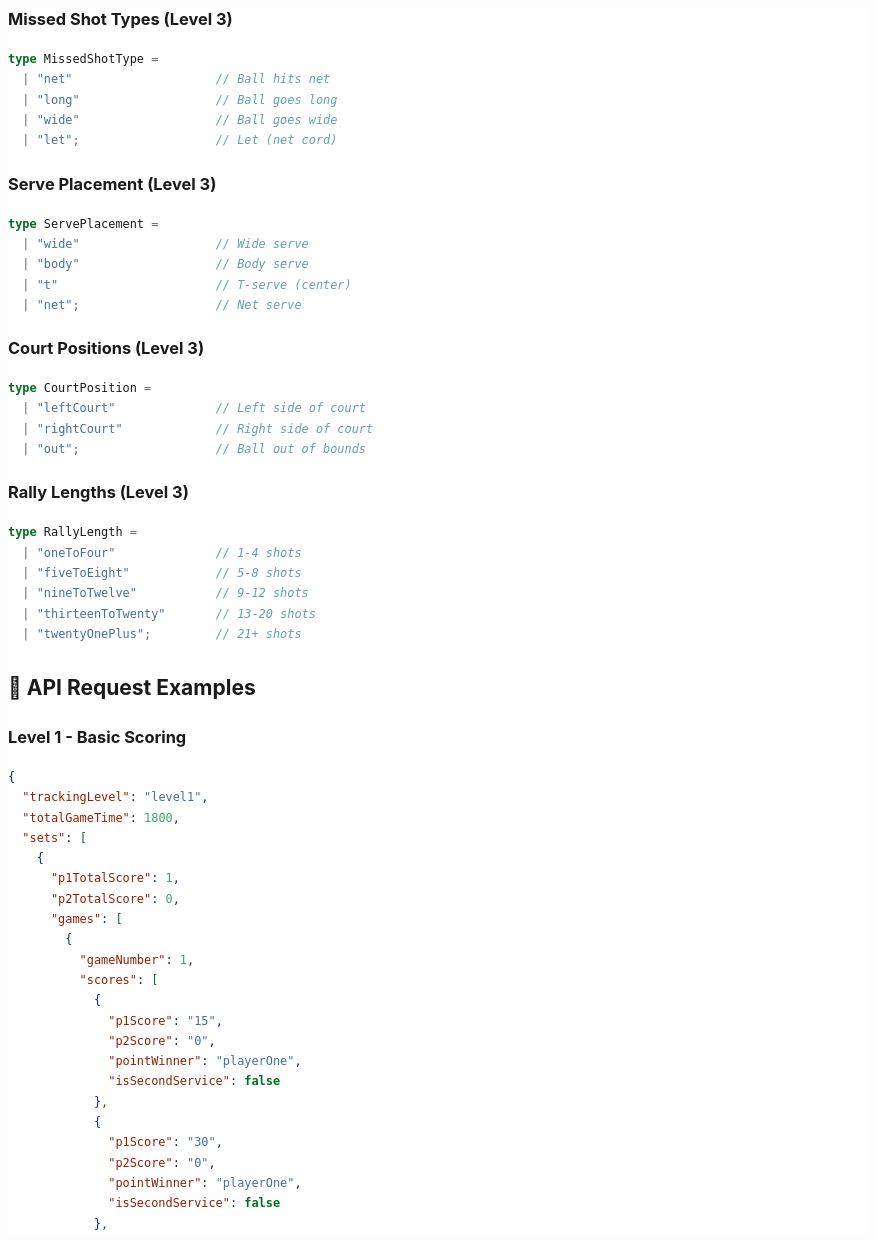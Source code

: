 ### **Missed Shot Types (Level 3)**
```typescript
type MissedShotType = 
  | "net"                    // Ball hits net
  | "long"                   // Ball goes long
  | "wide"                   // Ball goes wide
  | "let";                   // Let (net cord)
```

### **Serve Placement (Level 3)**
```typescript
type ServePlacement = 
  | "wide"                   // Wide serve
  | "body"                   // Body serve
  | "t"                      // T-serve (center)
  | "net";                   // Net serve
```

### **Court Positions (Level 3)**
```typescript
type CourtPosition = 
  | "leftCourt"              // Left side of court
  | "rightCourt"             // Right side of court
  | "out";                   // Ball out of bounds
```

### **Rally Lengths (Level 3)**
```typescript
type RallyLength = 
  | "oneToFour"              // 1-4 shots
  | "fiveToEight"            // 5-8 shots
  | "nineToTwelve"           // 9-12 shots
  | "thirteenToTwenty"       // 13-20 shots
  | "twentyOnePlus";         // 21+ shots
```

## 🔌 **API Request Examples**

### **Level 1 - Basic Scoring**
```json
{
  "trackingLevel": "level1",
  "totalGameTime": 1800,
  "sets": [
    {
      "p1TotalScore": 1,
      "p2TotalScore": 0,
      "games": [
        {
          "gameNumber": 1,
          "scores": [
            {
              "p1Score": "15",
              "p2Score": "0",
              "pointWinner": "playerOne",
              "isSecondService": false
            },
            {
              "p1Score": "30",
              "p2Score": "0",
              "pointWinner": "playerOne",
              "isSecondService": false
            },
```